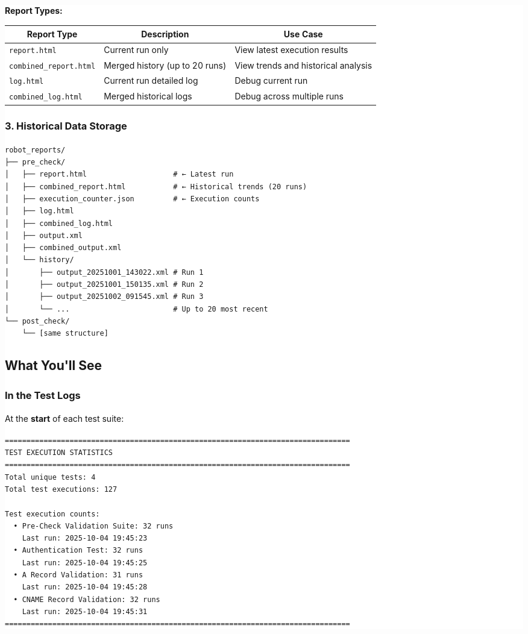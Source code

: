 **Report Types:**

| Report Type | Description | Use Case |
|-------------|-------------|----------|
| `report.html` | Current run only | View latest execution results |
| `combined_report.html` | Merged history (up to 20 runs) | View trends and historical analysis |
| `log.html` | Current run detailed log | Debug current run |
| `combined_log.html` | Merged historical logs | Debug across multiple runs |

### 3. Historical Data Storage

```
robot_reports/
├── pre_check/
│   ├── report.html                    # ← Latest run
│   ├── combined_report.html           # ← Historical trends (20 runs)
│   ├── execution_counter.json         # ← Execution counts
│   ├── log.html
│   ├── combined_log.html
│   ├── output.xml
│   ├── combined_output.xml
│   └── history/
│       ├── output_20251001_143022.xml # Run 1
│       ├── output_20251001_150135.xml # Run 2
│       ├── output_20251002_091545.xml # Run 3
│       └── ...                        # Up to 20 most recent
└── post_check/
    └── [same structure]
```

## What You'll See

### In the Test Logs

At the **start** of each test suite:

```
================================================================================
TEST EXECUTION STATISTICS
================================================================================
Total unique tests: 4
Total test executions: 127

Test execution counts:
  • Pre-Check Validation Suite: 32 runs
    Last run: 2025-10-04 19:45:23
  • Authentication Test: 32 runs
    Last run: 2025-10-04 19:45:25
  • A Record Validation: 31 runs
    Last run: 2025-10-04 19:45:28
  • CNAME Record Validation: 32 runs
    Last run: 2025-10-04 19:45:31
================================================================================
```
